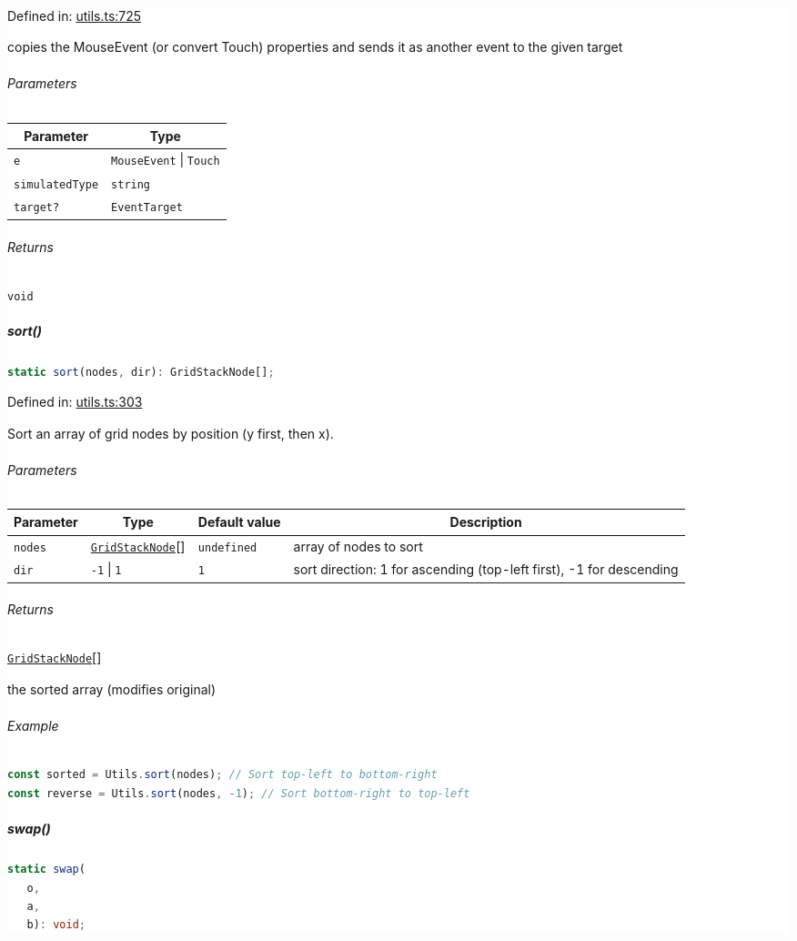 Defined in: [utils.ts:725](https://github.com/adumesny/gridstack.js/blob/master/src/utils.ts#L725)

copies the MouseEvent (or convert Touch) properties and sends it as another event to the given target

###### Parameters

| Parameter       | Type                    |
| --------------- | ----------------------- |
| `e`             | `MouseEvent` \| `Touch` |
| `simulatedType` | `string`                |
| `target?`       | `EventTarget`           |

###### Returns

`void`

##### sort()

```ts
static sort(nodes, dir): GridStackNode[];
```

Defined in: [utils.ts:303](https://github.com/adumesny/gridstack.js/blob/master/src/utils.ts#L303)

Sort an array of grid nodes by position (y first, then x).

###### Parameters

| Parameter | Type                                  | Default value | Description                                                         |
| --------- | ------------------------------------- | ------------- | ------------------------------------------------------------------- |
| `nodes`   | [`GridStackNode`](#gridstacknode-2)[] | `undefined`   | array of nodes to sort                                              |
| `dir`     | `-1` \| `1`                           | `1`           | sort direction: 1 for ascending (top-left first), -1 for descending |

###### Returns

[`GridStackNode`](#gridstacknode-2)[]

the sorted array (modifies original)

###### Example

```ts
const sorted = Utils.sort(nodes); // Sort top-left to bottom-right
const reverse = Utils.sort(nodes, -1); // Sort bottom-right to top-left
```

##### swap()

```ts
static swap(
   o,
   a,
   b): void;
```
